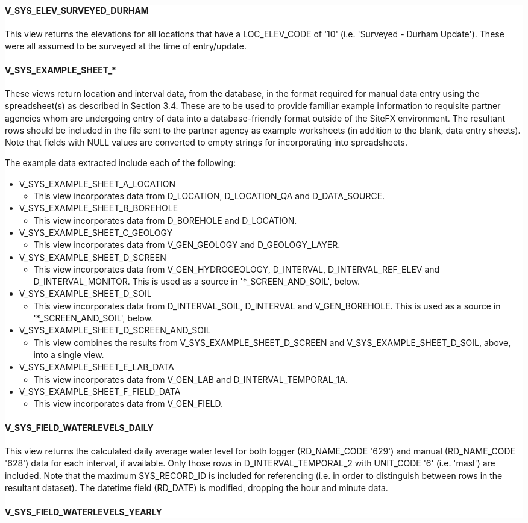 #### V_SYS_ELEV_SURVEYED_DURHAM

This view returns the elevations for all locations that have a LOC_ELEV_CODE
of '10' (i.e. 'Surveyed - Durham Update').  These were all assumed to be
surveyed at the time of entry/update.

#### V_SYS_EXAMPLE_SHEET_\*

These views return location and interval data, from the database, in the
format required for manual data entry using the spreadsheet(s) as described in
Section 3.4.  These are to be used to provide familiar example information to
requisite partner agencies whom are undergoing entry of data into a
database-friendly format outside of the SiteFX environment.  The resultant
rows should be included in the file sent to the partner agency as example
worksheets (in addition to the blank, data entry sheets).  Note that fields
with NULL values are converted to empty strings for incorporating into
spreadsheets.

The example data extracted include each of the following:

* V_SYS_EXAMPLE_SHEET_A_LOCATION
    + This view incorporates data from D_LOCATION, D_LOCATION_QA and
    D_DATA_SOURCE.
* V_SYS_EXAMPLE_SHEET_B_BOREHOLE
    + This view incorporates data from D_BOREHOLE and D_LOCATION.
* V_SYS_EXAMPLE_SHEET_C_GEOLOGY
    + This view incorporates data from V_GEN_GEOLOGY and D_GEOLOGY_LAYER.
* V_SYS_EXAMPLE_SHEET_D_SCREEN
    + This view incorporates data from V_GEN_HYDROGEOLOGY, D_INTERVAL,
    D_INTERVAL_REF_ELEV and D_INTERVAL_MONITOR.  This is used as a source in
    '*_SCREEN_AND_SOIL', below.
* V_SYS_EXAMPLE_SHEET_D_SOIL
    + This view incorporates data from D_INTERVAL_SOIL, D_INTERVAL and
    V_GEN_BOREHOLE.  This is used as a source in '\*_SCREEN_AND_SOIL', below.
* V_SYS_EXAMPLE_SHEET_D_SCREEN_AND_SOIL
    + This view combines the results from V_SYS_EXAMPLE_SHEET_D_SCREEN and
    V_SYS_EXAMPLE_SHEET_D_SOIL, above, into a single view.
* V_SYS_EXAMPLE_SHEET_E_LAB_DATA
    + This view incorporates data from V_GEN_LAB and D_INTERVAL_TEMPORAL_1A.
* V_SYS_EXAMPLE_SHEET_F_FIELD_DATA
    + This view incorporates data from V_GEN_FIELD.

#### V_SYS_FIELD_WATERLEVELS_DAILY

This view returns the calculated daily average water level for both logger
(RD_NAME_CODE '629') and manual (RD_NAME_CODE '628') data for each interval,
if available.  Only those rows in D_INTERVAL_TEMPORAL_2 with UNIT_CODE '6'
(i.e. 'masl') are included.  Note that the maximum SYS_RECORD_ID is included
for referencing (i.e. in order to distinguish between rows in the resultant
dataset).  The datetime field (RD_DATE) is modified, dropping the hour and
minute data.

#### V_SYS_FIELD_WATERLEVELS_YEARLY
